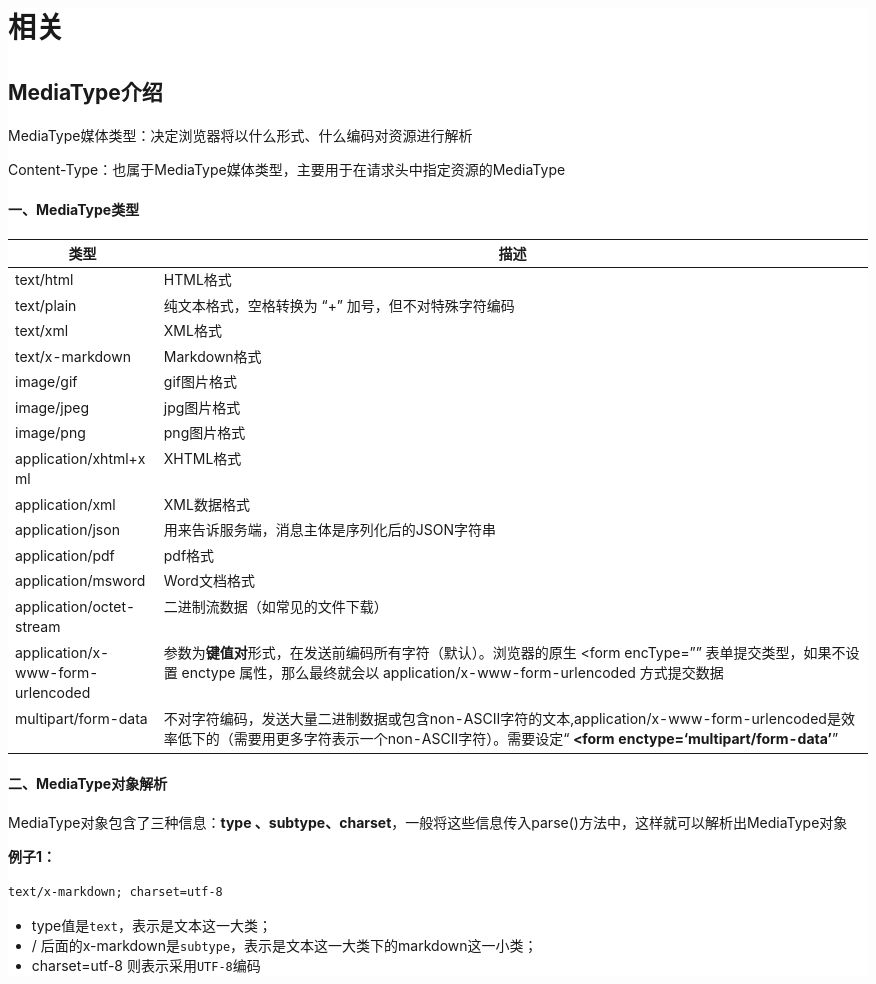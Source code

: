 



# 相关

## MediaType介绍

MediaType媒体类型：决定浏览器将以什么形式、什么编码对资源进行解析

Content-Type：也属于MediaType媒体类型，主要用于在请求头中指定资源的MediaType

#### 一、MediaType类型

| 类型                              | 描述                                                         |
| --------------------------------- | ------------------------------------------------------------ |
| text/html                         | HTML格式                                                     |
| text/plain                        | 纯文本格式，空格转换为 “+” 加号，但不对特殊字符编码          |
| text/xml                          | XML格式                                                      |
| text/x-markdown                   | Markdown格式                                                 |
| image/gif                         | gif图片格式                                                  |
| image/jpeg                        | jpg图片格式                                                  |
| image/png                         | png图片格式                                                  |
| application/xhtml+xml             | XHTML格式                                                    |
| application/xml                   | XML数据格式                                                  |
| application/json                  | 用来告诉服务端，消息主体是序列化后的JSON字符串               |
| application/pdf                   | pdf格式                                                      |
| application/msword                | Word文档格式                                                 |
| application/octet-stream          | 二进制流数据（如常见的文件下载）                             |
| application/x-www-form-urlencoded | 参数为**键值对**形式，在发送前编码所有字符（默认）。浏览器的原生 <form encType=”” 表单提交类型，如果不设置 enctype 属性，那么最终就会以 application/x-www-form-urlencoded 方式提交数据 |
| multipart/form-data               | 不对字符编码，发送大量二进制数据或包含non-ASCII字符的文本,application/x-www-form-urlencoded是效率低下的（需要用更多字符表示一个non-ASCII字符）。需要设定“ **<form enctype=‘multipart/form-data’**” |

#### 二、MediaType对象解析

MediaType对象包含了三种信息：**type 、subtype、charset**，一般将这些信息传入parse()方法中，这样就可以解析出MediaType对象

**例子1：**

```html
text/x-markdown; charset=utf-8     
```

- type值是`text`，表示是文本这一大类；
- / 后面的x-markdown是`subtype`，表示是文本这一大类下的markdown这一小类；
- charset=utf-8 则表示采用`UTF-8`编码





